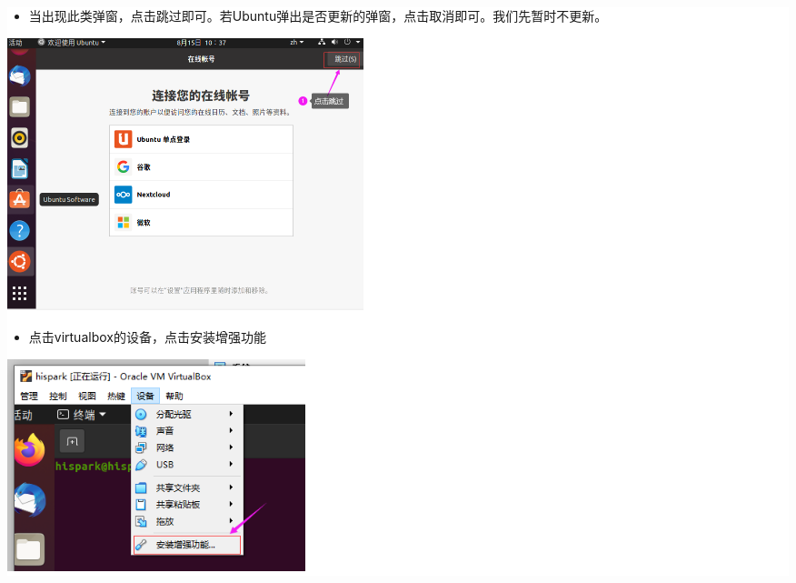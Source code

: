 - 当出现此类弹窗，点击跳过即可。若Ubuntu弹出是否更新的弹窗，点击取消即可。我们先暂时不更新。

<img src="./pic/1660531102644.png" alt="1660531102644" style="zoom:50%;" />

- 点击virtualbox的设备，点击安装增强功能

<img src="./pic/1660531880704.png" alt="1660531880704" style="zoom:80%;" />
